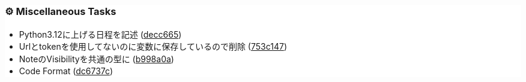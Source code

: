 ### ⚙️ Miscellaneous Tasks

- Python3.12に上げる日程を記述 ([decc665](https://github.com/yupix/MiPAC/commit/decc6655f901f96c57b806bfcbd84dea2bfb8b22))
- Urlとtokenを使用してないのに変数に保存しているので削除 ([753c147](https://github.com/yupix/MiPAC/commit/753c147eb478bc8ddb803ae226bc3d498126d18b))
- NoteのVisibilityを共通の型に ([b998a0a](https://github.com/yupix/MiPAC/commit/b998a0a84a4638dcc0cb3139460b6a79435d930d))
- Code Format ([dc6737c](https://github.com/yupix/MiPAC/commit/dc6737c50e08d1de8a8aabaebf6084657bc369ec))
